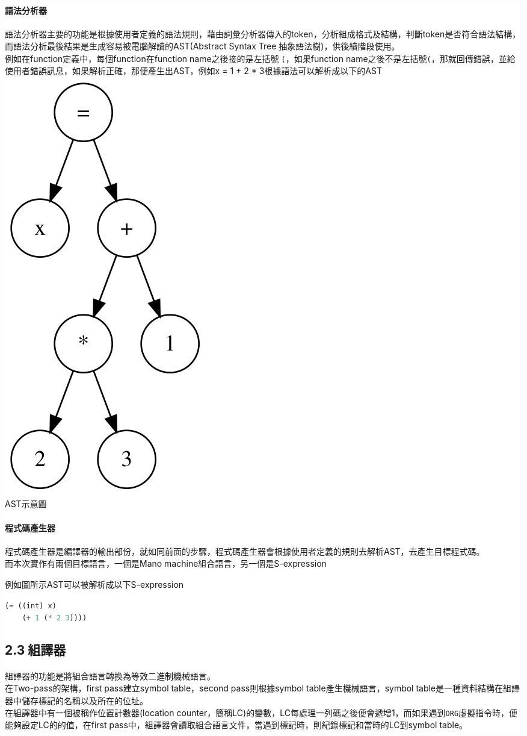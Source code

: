 #### 語法分析器  
語法分析器主要的功能是根據使用者定義的語法規則，藉由詞彙分析器傳入的token，分析組成格式及結構，判斷token是否符合語法結構，而語法分析最後結果是生成容易被電腦解讀的AST(Abstract Syntax Tree 抽象語法樹)，供後續階段使用。  
例如在function定義中，每個function在function name之後接的是左括號 `(`，如果function name之後不是左括號`(`，那就回傳錯誤，並給使用者錯誤訊息，如果解析正確，那便產生出AST，例如x = 1 + 2 * 3根據語法可以解析成以下的AST  
![AST1](_v_images/20210516032658200_27419.svg)  
AST示意圖  
  
#### 程式碼產生器  
程式碼產生器是編譯器的輸出部份，就如同前面的步驟，程式碼產生器會根據使用者定義的規則去解析AST，去產生目標程式碼。  
而本次實作有兩個目標語言，一個是Mano machine組合語言，另一個是S-expression  
  
例如圖所示AST可以被解析成以下S-expression  
  
```lisp  
(= ((int) x)   
    (+ 1 (* 2 3))))  
```  
## 2.3 組譯器  
組譯器的功能是將組合語言轉換為等效二進制機械語言。  
在Two-pass的架構，first pass建立symbol table，second pass則根據symbol table產生機械語言，symbol table是一種資料結構在組譯器中儲存標記的名稱以及所在的位址。  
在組譯器中有一個被稱作位置計數器(location counter，簡稱LC)的變數，LC每處理一列碼之後便會遞增1，而如果遇到`ORG`虛擬指令時，便能夠設定LC的的值，在first pass中，組譯器會讀取組合語言文件，當遇到標記時，則紀錄標記和當時的LC到symbol table。  
  